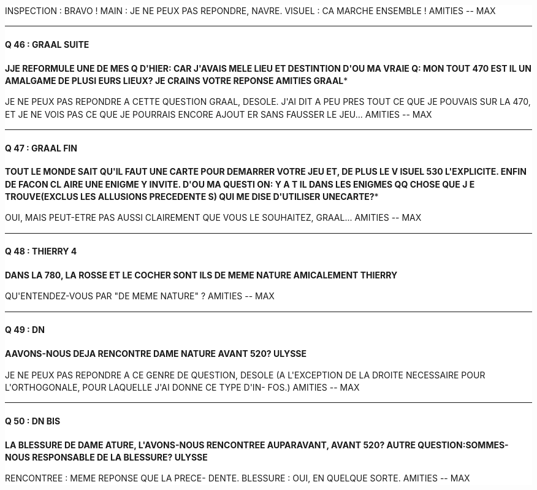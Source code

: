 INSPECTION : BRAVO ! MAIN : JE NE PEUX PAS REPONDRE, NAVRE. VISUEL : CA MARCHE ENSEMBLE ! AMITIES -- MAX

---

#### Q 46 : GRAAL SUITE

**JJE REFORMULE UNE DE MES Q D'HIER: CAR J'AVAIS MELE
LIEU ET DESTINTION D'OU  MA VRAIE Q: MON TOUT 470 EST IL UN AMALGAME DE
PLUSI EURS LIEUX? JE CRAINS VOTRE REPONSE AMITIES GRAAL***

JE NE PEUX PAS REPONDRE A CETTE QUESTION GRAAL,
DESOLE. J'AI DIT A PEU PRES TOUT  CE QUE JE POUVAIS SUR LA 470, ET JE NE
 VOIS PAS CE QUE JE POURRAIS ENCORE AJOUT ER SANS FAUSSER LE JEU...
AMITIES -- MAX

---

#### Q 47 : GRAAL FIN

**TOUT LE MONDE SAIT QU'IL FAUT UNE CARTE  POUR DEMARRER
 VOTRE JEU ET, DE PLUS LE V ISUEL 530 L'EXPLICITE. ENFIN DE FACON CL
AIRE UNE ENIGME Y INVITE. D'OU MA QUESTI ON: Y A T IL DANS LES ENIGMES
QQ CHOSE QUE J E TROUVE(EXCLUS LES ALLUSIONS PRECEDENTE S) QUI ME DISE
D'UTILISER UNECARTE?***

OUI, MAIS PEUT-ETRE PAS AUSSI CLAIREMENT QUE VOUS LE SOUHAITEZ, GRAAL... AMITIES -- MAX

---

#### Q 48 : THIERRY 4

**DANS LA 780, LA ROSSE ET LE COCHER SONT  ILS DE MEME NATURE AMICALEMENT THIERRY**

QU'ENTENDEZ-VOUS PAR "DE MEME NATURE" ? AMITIES -- MAX

---

#### Q 49 : DN

**AAVONS-NOUS DEJA RENCONTRE DAME NATURE AVANT 520? ULYSSE**

JE NE PEUX PAS REPONDRE A CE GENRE DE  QUESTION,
DESOLE (A L'EXCEPTION DE LA DROITE NECESSAIRE POUR L'ORTHOGONALE, POUR
LAQUELLE J'AI DONNE CE TYPE D'IN- FOS.) AMITIES -- MAX

---

#### Q 50 : DN BIS

**LA BLESSURE DE DAME ATURE, L'AVONS-NOUS RENCONTREE
AUPARAVANT, AVANT 520? AUTRE QUESTION:SOMMES-NOUS RESPONSABLE DE LA
BLESSURE? ULYSSE**

RENCONTREE : MEME REPONSE QUE LA PRECE- DENTE. BLESSURE : OUI, EN QUELQUE SORTE. AMITIES -- MAX